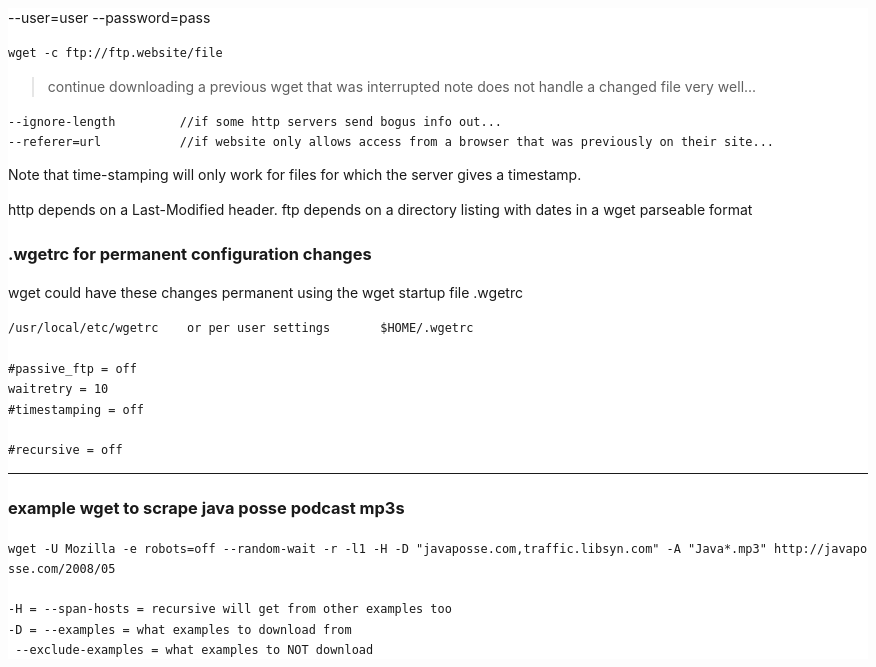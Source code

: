    --user=user --password=pass

    wget -c ftp://ftp.website/file
> continue downloading a previous wget that was interrupted
> note does not handle a changed file very well...

	--ignore-length			//if some http servers send bogus info out...
	--referer=url 			//if website only allows access from a browser that was previously on their site...


Note that time-stamping will only work for files for which the server gives a timestamp. 

http depends on a Last-Modified header.  ftp depends on a directory listing with dates in a wget parseable format

### .wgetrc for permanent configuration changes

wget could have these changes permanent using the wget startup file .wgetrc


    /usr/local/etc/wgetrc    or per user settings 		$HOME/.wgetrc

    #passive_ftp = off
    waitretry = 10
    #timestamping = off
    
    #recursive = off

- - -
### example wget to scrape java posse podcast mp3s
    wget -U Mozilla -e robots=off --random-wait -r -l1 -H -D "javaposse.com,traffic.libsyn.com" -A "Java*.mp3" http://javaposse.com/2008/05

	-H = --span-hosts = recursive will get from other examples too
	-D = --examples = what examples to download from
	 --exclude-examples = what examples to NOT download

